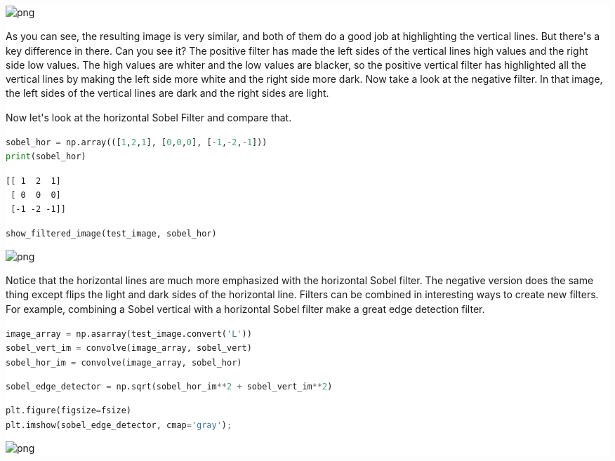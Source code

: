 ![png]({{site.baseurl}}/assets/img/2020-03-15-Convolutional-Filters_files/2020-03-15-Convolutional-Filters_71_0.png)


As you can see, the resulting image is very similar, and both of them do a good job at highlighting the vertical lines. But there's a key difference in there. Can you see it? The positive filter has made the left sides of the vertical lines high values and the right side low values. The high values are whiter and the low values are blacker, so the positive vertical filter has highlighted all the vertical lines by making the left side more white and the right side more dark. Now take a look at the negative filter. In that image, the left sides of the vertical lines are dark and the right sides are light.

Now let's look at the horizontal Sobel Filter and compare that.


```python
sobel_hor = np.array(([1,2,1], [0,0,0], [-1,-2,-1]))
print(sobel_hor)
```

    [[ 1  2  1]
     [ 0  0  0]
     [-1 -2 -1]]
    


```python
show_filtered_image(test_image, sobel_hor)
```


![png]({{site.baseurl}}/assets/img/2020-03-15-Convolutional-Filters_files/2020-03-15-Convolutional-Filters_75_0.png)


Notice that the horizontal lines are much more emphasized with the horizontal Sobel filter. The negative version does the same thing except flips the light and dark sides of the horizontal line. Filters can be combined in interesting ways to create new filters. For example, combining a Sobel vertical with a horizontal Sobel filter make a great edge detection filter.


```python
image_array = np.asarray(test_image.convert('L'))
sobel_vert_im = convolve(image_array, sobel_vert)
sobel_hor_im = convolve(image_array, sobel_hor)
```


```python
sobel_edge_detector = np.sqrt(sobel_hor_im**2 + sobel_vert_im**2)
```


```python
plt.figure(figsize=fsize)
plt.imshow(sobel_edge_detector, cmap='gray');
```







![png]({{site.baseurl}}/assets/img/2020-03-15-Convolutional-Filters_files/2020-03-15-Convolutional-Filters_79_1.png)
